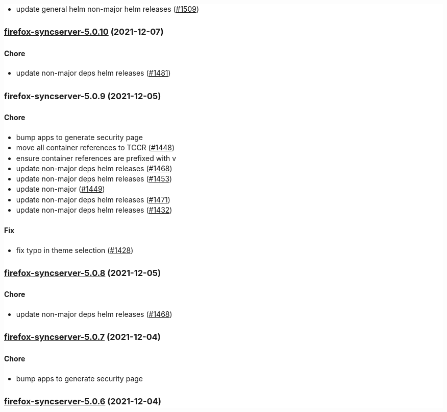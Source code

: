 - update general helm non-major helm releases ([#1509](https://github.com/truecharts/apps/issues/1509))

<a name="firefox-syncserver-5.0.10"></a>

### [firefox-syncserver-5.0.10](https://github.com/truecharts/apps/compare/firefox-syncserver-5.0.9...firefox-syncserver-5.0.10) (2021-12-07)

#### Chore

- update non-major deps helm releases ([#1481](https://github.com/truecharts/apps/issues/1481))

<a name="firefox-syncserver-5.0.9"></a>

### firefox-syncserver-5.0.9 (2021-12-05)

#### Chore

- bump apps to generate security page
- move all container references to TCCR ([#1448](https://github.com/truecharts/apps/issues/1448))
- ensure container references are prefixed with v
- update non-major deps helm releases ([#1468](https://github.com/truecharts/apps/issues/1468))
- update non-major deps helm releases ([#1453](https://github.com/truecharts/apps/issues/1453))
- update non-major ([#1449](https://github.com/truecharts/apps/issues/1449))
- update non-major deps helm releases ([#1471](https://github.com/truecharts/apps/issues/1471))
- update non-major deps helm releases ([#1432](https://github.com/truecharts/apps/issues/1432))

#### Fix

- fix typo in theme selection ([#1428](https://github.com/truecharts/apps/issues/1428))

<a name="firefox-syncserver-5.0.8"></a>

### [firefox-syncserver-5.0.8](https://github.com/truecharts/apps/compare/firefox-syncserver-5.0.7...firefox-syncserver-5.0.8) (2021-12-05)

#### Chore

- update non-major deps helm releases ([#1468](https://github.com/truecharts/apps/issues/1468))

<a name="firefox-syncserver-5.0.7"></a>

### [firefox-syncserver-5.0.7](https://github.com/truecharts/apps/compare/firefox-syncserver-5.0.6...firefox-syncserver-5.0.7) (2021-12-04)

#### Chore

- bump apps to generate security page

<a name="firefox-syncserver-5.0.6"></a>

### [firefox-syncserver-5.0.6](https://github.com/truecharts/apps/compare/firefox-syncserver-5.0.5...firefox-syncserver-5.0.6) (2021-12-04)
